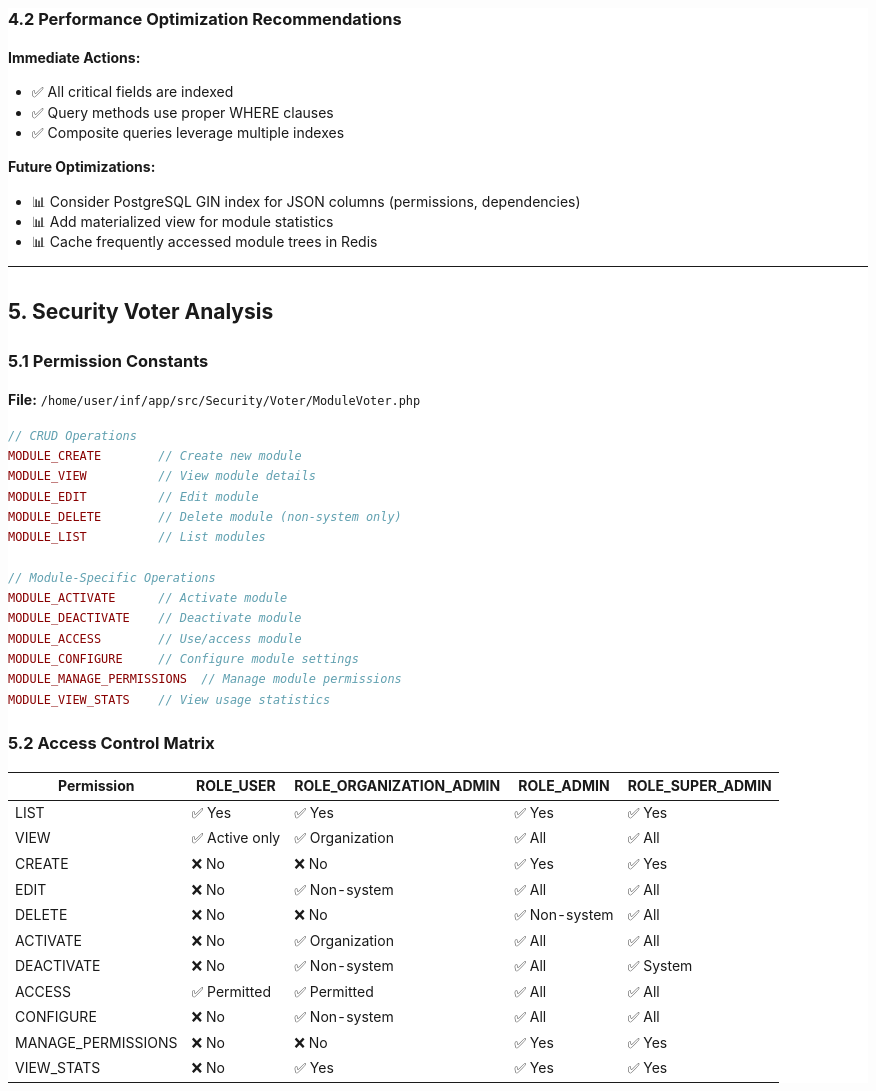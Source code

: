 ### 4.2 Performance Optimization Recommendations

**Immediate Actions:**
- ✅ All critical fields are indexed
- ✅ Query methods use proper WHERE clauses
- ✅ Composite queries leverage multiple indexes

**Future Optimizations:**
- 📊 Consider PostgreSQL GIN index for JSON columns (permissions, dependencies)
- 📊 Add materialized view for module statistics
- 📊 Cache frequently accessed module trees in Redis

---

## 5. Security Voter Analysis

### 5.1 Permission Constants

**File:** `/home/user/inf/app/src/Security/Voter/ModuleVoter.php`

```php
// CRUD Operations
MODULE_CREATE        // Create new module
MODULE_VIEW          // View module details
MODULE_EDIT          // Edit module
MODULE_DELETE        // Delete module (non-system only)
MODULE_LIST          // List modules

// Module-Specific Operations
MODULE_ACTIVATE      // Activate module
MODULE_DEACTIVATE    // Deactivate module
MODULE_ACCESS        // Use/access module
MODULE_CONFIGURE     // Configure module settings
MODULE_MANAGE_PERMISSIONS  // Manage module permissions
MODULE_VIEW_STATS    // View usage statistics
```

### 5.2 Access Control Matrix

| Permission | ROLE_USER | ROLE_ORGANIZATION_ADMIN | ROLE_ADMIN | ROLE_SUPER_ADMIN |
|------------|-----------|-------------------------|------------|------------------|
| LIST | ✅ Yes | ✅ Yes | ✅ Yes | ✅ Yes |
| VIEW | ✅ Active only | ✅ Organization | ✅ All | ✅ All |
| CREATE | ❌ No | ❌ No | ✅ Yes | ✅ Yes |
| EDIT | ❌ No | ✅ Non-system | ✅ All | ✅ All |
| DELETE | ❌ No | ❌ No | ✅ Non-system | ✅ All |
| ACTIVATE | ❌ No | ✅ Organization | ✅ All | ✅ All |
| DEACTIVATE | ❌ No | ✅ Non-system | ✅ All | ✅ System |
| ACCESS | ✅ Permitted | ✅ Permitted | ✅ All | ✅ All |
| CONFIGURE | ❌ No | ✅ Non-system | ✅ All | ✅ All |
| MANAGE_PERMISSIONS | ❌ No | ❌ No | ✅ Yes | ✅ Yes |
| VIEW_STATS | ❌ No | ✅ Yes | ✅ Yes | ✅ Yes |
